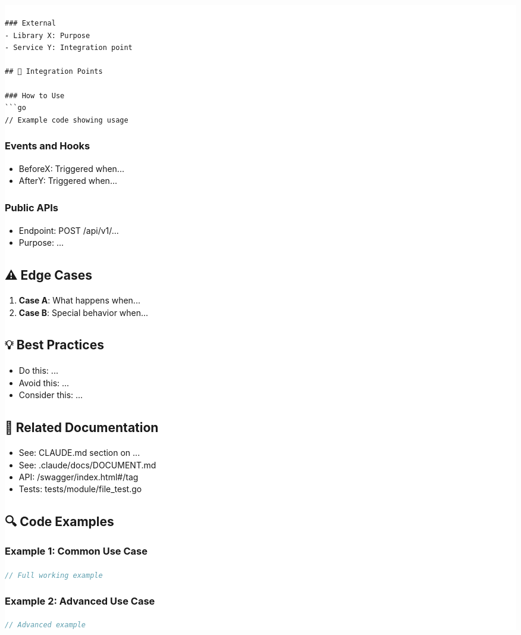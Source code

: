 ```

### External
- Library X: Purpose
- Service Y: Integration point

## 🔌 Integration Points

### How to Use
```go
// Example code showing usage
```

### Events and Hooks
- BeforeX: Triggered when...
- AfterY: Triggered when...

### Public APIs
- Endpoint: POST /api/v1/...
- Purpose: ...

## ⚠️ Edge Cases

1. **Case A**: What happens when...
2. **Case B**: Special behavior when...

## 💡 Best Practices

- Do this: ...
- Avoid this: ...
- Consider this: ...

## 📖 Related Documentation

- See: CLAUDE.md section on ...
- See: .claude/docs/DOCUMENT.md
- API: /swagger/index.html#/tag
- Tests: tests/module/file_test.go

## 🔍 Code Examples

### Example 1: Common Use Case
```go
// Full working example
```

### Example 2: Advanced Use Case
```go
// Advanced example
```
